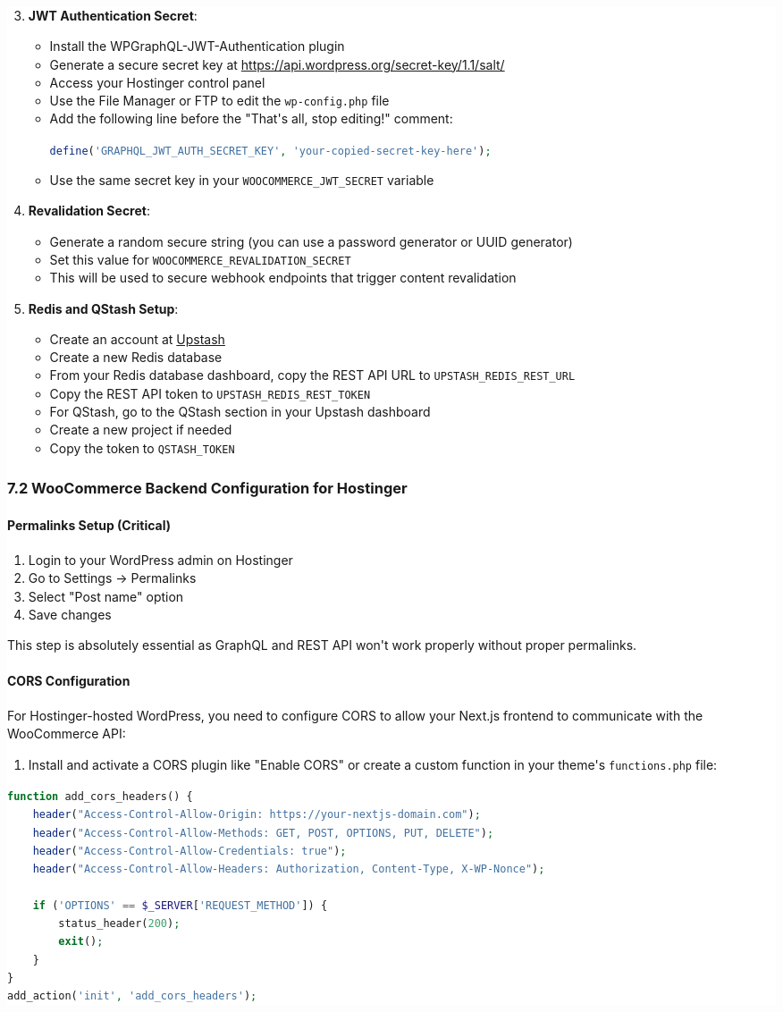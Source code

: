 3. **JWT Authentication Secret**:
   - Install the WPGraphQL-JWT-Authentication plugin
   - Generate a secure secret key at https://api.wordpress.org/secret-key/1.1/salt/
   - Access your Hostinger control panel
   - Use the File Manager or FTP to edit the `wp-config.php` file
   - Add the following line before the "That's all, stop editing!" comment:
     ```php
     define('GRAPHQL_JWT_AUTH_SECRET_KEY', 'your-copied-secret-key-here');
     ```
   - Use the same secret key in your `WOOCOMMERCE_JWT_SECRET` variable

4. **Revalidation Secret**:
   - Generate a random secure string (you can use a password generator or UUID generator)
   - Set this value for `WOOCOMMERCE_REVALIDATION_SECRET`
   - This will be used to secure webhook endpoints that trigger content revalidation

5. **Redis and QStash Setup**:
   - Create an account at [Upstash](https://upstash.com/)
   - Create a new Redis database
   - From your Redis database dashboard, copy the REST API URL to `UPSTASH_REDIS_REST_URL`
   - Copy the REST API token to `UPSTASH_REDIS_REST_TOKEN`
   - For QStash, go to the QStash section in your Upstash dashboard
   - Create a new project if needed
   - Copy the token to `QSTASH_TOKEN`

### 7.2 WooCommerce Backend Configuration for Hostinger

#### Permalinks Setup (Critical)

1. Login to your WordPress admin on Hostinger
2. Go to Settings → Permalinks
3. Select "Post name" option
4. Save changes

This step is absolutely essential as GraphQL and REST API won't work properly without proper permalinks.

#### CORS Configuration

For Hostinger-hosted WordPress, you need to configure CORS to allow your Next.js frontend to communicate with the WooCommerce API:

1. Install and activate a CORS plugin like "Enable CORS" or create a custom function in your theme's `functions.php` file:

```php
function add_cors_headers() {
    header("Access-Control-Allow-Origin: https://your-nextjs-domain.com");
    header("Access-Control-Allow-Methods: GET, POST, OPTIONS, PUT, DELETE");
    header("Access-Control-Allow-Credentials: true");
    header("Access-Control-Allow-Headers: Authorization, Content-Type, X-WP-Nonce");
    
    if ('OPTIONS' == $_SERVER['REQUEST_METHOD']) {
        status_header(200);
        exit();
    }
}
add_action('init', 'add_cors_headers');
```
